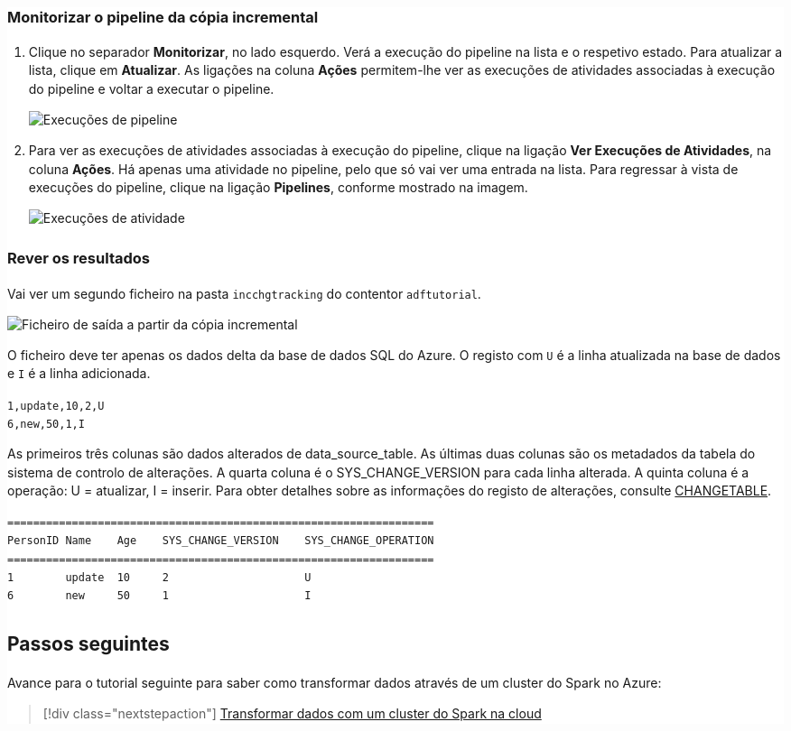 ### <a name="monitor-the-incremental-copy-pipeline"></a>Monitorizar o pipeline da cópia incremental
1. Clique no separador **Monitorizar**, no lado esquerdo. Verá a execução do pipeline na lista e o respetivo estado. Para atualizar a lista, clique em **Atualizar**. As ligações na coluna **Ações** permitem-lhe ver as execuções de atividades associadas à execução do pipeline e voltar a executar o pipeline. 

    ![Execuções de pipeline](./media/tutorial-incremental-copy-change-tracking-feature-portal/inc-copy-pipeline-runs.png)
2. Para ver as execuções de atividades associadas à execução do pipeline, clique na ligação **Ver Execuções de Atividades**, na coluna **Ações**. Há apenas uma atividade no pipeline, pelo que só vai ver uma entrada na lista. Para regressar à vista de execuções do pipeline, clique na ligação **Pipelines**, conforme mostrado na imagem. 

    ![Execuções de atividade](./media/tutorial-incremental-copy-change-tracking-feature-portal/inc-copy-activity-runs.png)


### <a name="review-the-results"></a>Rever os resultados
Vai ver um segundo ficheiro na pasta `incchgtracking` do contentor `adftutorial`. 

![Ficheiro de saída a partir da cópia incremental](media\tutorial-incremental-copy-change-tracking-feature-portal\incremental-copy-output-file.png)

O ficheiro deve ter apenas os dados delta da base de dados SQL do Azure. O registo com `U` é a linha atualizada na base de dados e `I` é a linha adicionada. 

```
1,update,10,2,U
6,new,50,1,I
```
As primeiros três colunas são dados alterados de data_source_table. As últimas duas colunas são os metadados da tabela do sistema de controlo de alterações. A quarta coluna é o SYS_CHANGE_VERSION para cada linha alterada. A quinta coluna é a operação: U = atualizar, I = inserir.  Para obter detalhes sobre as informações do registo de alterações, consulte [CHANGETABLE](/sql/relational-databases/system-functions/changetable-transact-sql). 

```
==================================================================
PersonID Name    Age    SYS_CHANGE_VERSION    SYS_CHANGE_OPERATION
==================================================================
1        update  10     2                     U
6        new     50     1                     I
```

    
## <a name="next-steps"></a>Passos seguintes
Avance para o tutorial seguinte para saber como transformar dados através de um cluster do Spark no Azure:

> [!div class="nextstepaction"]
>[Transformar dados com um cluster do Spark na cloud](tutorial-transform-data-spark-portal.md)



